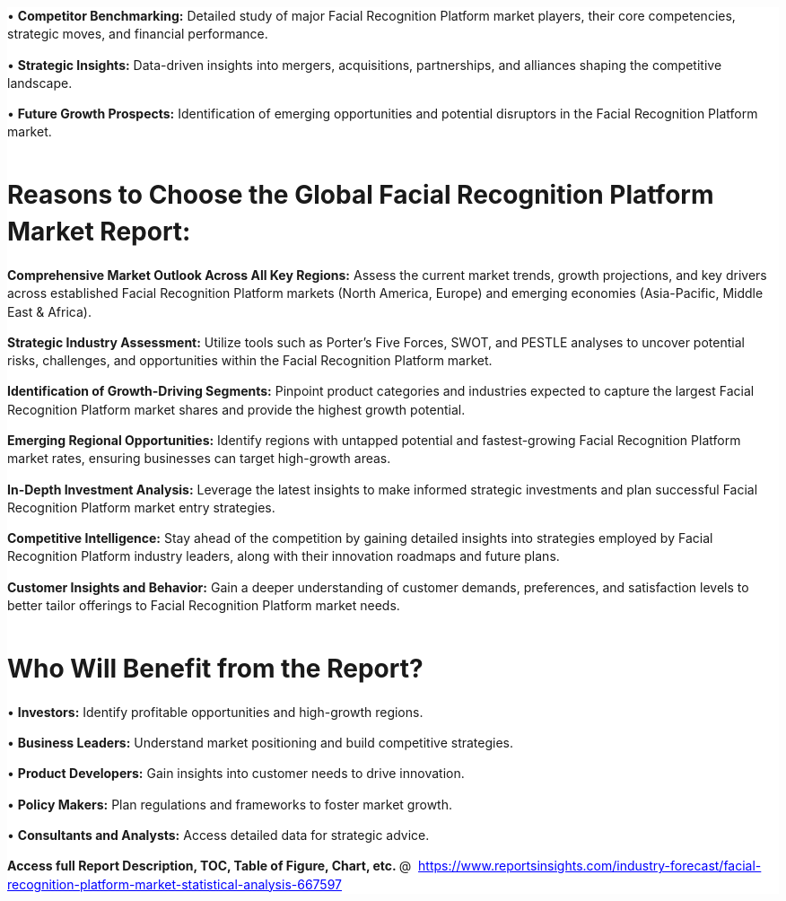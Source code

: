 • <strong>Competitor Benchmarking:</strong> Detailed study of major Facial Recognition Platform market players, their core competencies, strategic moves, and financial performance.

• <strong>Strategic Insights:</strong> Data-driven insights into mergers, acquisitions, partnerships, and alliances shaping the competitive landscape.

• <strong>Future Growth Prospects:</strong> Identification of emerging opportunities and potential disruptors in the Facial Recognition Platform market.

# <strong>Reasons to Choose the Global Facial Recognition Platform Market Report:</strong>

<strong>Comprehensive Market Outlook Across All Key Regions:</strong>
Assess the current market trends, growth projections, and key drivers across established Facial Recognition Platform markets (North America, Europe) and emerging economies (Asia-Pacific, Middle East & Africa).

<strong>Strategic Industry Assessment:</strong>
Utilize tools such as Porter’s Five Forces, SWOT, and PESTLE analyses to uncover potential risks, challenges, and opportunities within the Facial Recognition Platform market.

<strong>Identification of Growth-Driving Segments:</strong>
Pinpoint product categories and industries expected to capture the largest Facial Recognition Platform market shares and provide the highest growth potential.

<strong>Emerging Regional Opportunities:</strong>
Identify regions with untapped potential and fastest-growing Facial Recognition Platform market rates, ensuring businesses can target high-growth areas.

<strong>In-Depth Investment Analysis:</strong>
Leverage the latest insights to make informed strategic investments and plan successful Facial Recognition Platform market entry strategies.

<strong>Competitive Intelligence:</strong>
Stay ahead of the competition by gaining detailed insights into strategies employed by Facial Recognition Platform industry leaders, along with their innovation roadmaps and future plans.

<strong>Customer Insights and Behavior:</strong>
Gain a deeper understanding of customer demands, preferences, and satisfaction levels to better tailor offerings to Facial Recognition Platform market needs.

# <strong>Who Will Benefit from the Report?</strong>

• <strong>Investors:</strong> Identify profitable opportunities and high-growth regions.

• <strong>Business Leaders:</strong> Understand market positioning and build competitive strategies.

• <strong>Product Developers:</strong> Gain insights into customer needs to drive innovation.

• <strong>Policy Makers:</strong> Plan regulations and frameworks to foster market growth.

• <strong>Consultants and Analysts:</strong> Access detailed data for strategic advice.
</ul>
<strong>Access full Report Description, TOC, Table of Figure, Chart, etc. </strong>@  <a href=https://www.reportsinsights.com/industry-forecast/facial-recognition-platform-market-statistical-analysis-667597 style=color:#0000ff;>https://www.reportsinsights.com/industry-forecast/facial-recognition-platform-market-statistical-analysis-667597</a></font>
